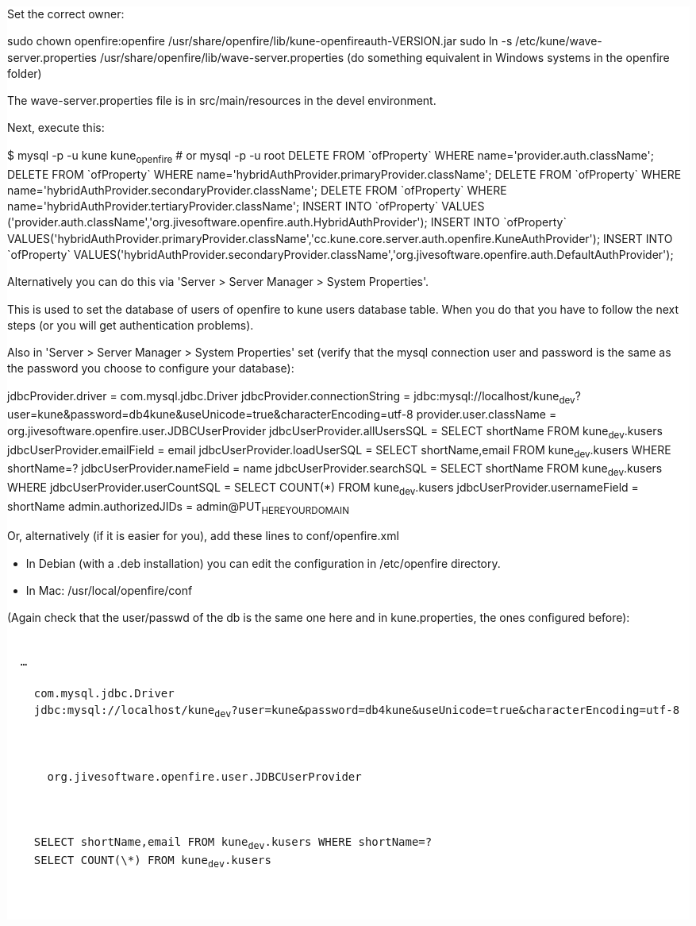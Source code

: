 Set the correct owner:

sudo chown openfire:openfire /usr/share/openfire/lib/kune-openfireauth-VERSION.jar
sudo ln -s /etc/kune/wave-server.properties /usr/share/openfire/lib/wave-server.properties
(do something equivalent in Windows systems in the openfire folder)

The wave-server.properties file is in src/main/resources in the devel environment.

Next, execute this:

$ mysql -p -u kune kune<sub>openfire</sub> # or mysql -p -u root
DELETE FROM \`ofProperty\` WHERE name='provider.auth.className';
DELETE FROM \`ofProperty\` WHERE name='hybridAuthProvider.primaryProvider.className';
DELETE FROM \`ofProperty\` WHERE name='hybridAuthProvider.secondaryProvider.className';
DELETE FROM \`ofProperty\` WHERE name='hybridAuthProvider.tertiaryProvider.className';
INSERT INTO \`ofProperty\` VALUES ('provider.auth.className','org.jivesoftware.openfire.auth.HybridAuthProvider');
INSERT INTO \`ofProperty\` VALUES('hybridAuthProvider.primaryProvider.className','cc.kune.core.server.auth.openfire.KuneAuthProvider');
INSERT INTO \`ofProperty\` VALUES('hybridAuthProvider.secondaryProvider.className','org.jivesoftware.openfire.auth.DefaultAuthProvider');

Alternatively you can do this via 'Server > Server Manager > System Properties'.

This is used to set the database of users of openfire to kune users database table. When you do that you have to follow the next steps (or you will get authentication problems).

Also in 'Server > Server Manager > System Properties' set (verify that the mysql connection user and password is the same as the password you choose to configure your database):

jdbcProvider.driver = com.mysql.jdbc.Driver
jdbcProvider.connectionString = jdbc:mysql://localhost/kune<sub>dev</sub>?user=kune&password=db4kune&useUnicode=true&characterEncoding=utf-8
provider.user.className = org.jivesoftware.openfire.user.JDBCUserProvider
jdbcUserProvider.allUsersSQL = SELECT shortName FROM kune<sub>dev</sub>.kusers
jdbcUserProvider.emailField = email
jdbcUserProvider.loadUserSQL = SELECT shortName,email FROM kune<sub>dev</sub>.kusers WHERE shortName=?
jdbcUserProvider.nameField = name
jdbcUserProvider.searchSQL = SELECT shortName FROM kune<sub>dev</sub>.kusers WHERE
jdbcUserProvider.userCountSQL = SELECT COUNT(\*) FROM kune<sub>dev</sub>.kusers
jdbcUserProvider.usernameField = shortName
admin.authorizedJIDs = admin@PUT<sub>HERE</sub><sub>YOUR</sub><sub>DOMAIN</sub>

Or, alternatively (if it is easier for you), add these lines to conf/openfire.xml

-   In Debian (with a .deb installation) you can edit the configuration in /etc/openfire directory.

-   In Mac: /usr/local/openfire/conf

(Again check that the user/passwd of the db is the same one here and in kune.properties, the ones configured before):

<pre>
<jive>
  &#x2026;
  <jdbcProvider>
    <driver>com.mysql.jdbc.Driver</driver>
    <connectionString>jdbc:mysql://localhost/kune<sub>dev</sub>?user=kune&amp;password=db4kune&amp;useUnicode=true&amp;characterEncoding=utf-8</connectionString>
  </jdbcProvider>
  <provider>
    <user>
      <className>org.jivesoftware.openfire.user.JDBCUserProvider</className>
    </user>
  </provider>
  <jdbcUserProvider>
    <loadUserSQL>SELECT shortName,email FROM kune<sub>dev</sub>.kusers WHERE shortName=?</loadUserSQL>
    <userCountSQL>SELECT COUNT(\*) FROM kune<sub>dev</sub>.kusers</userCountSQL>